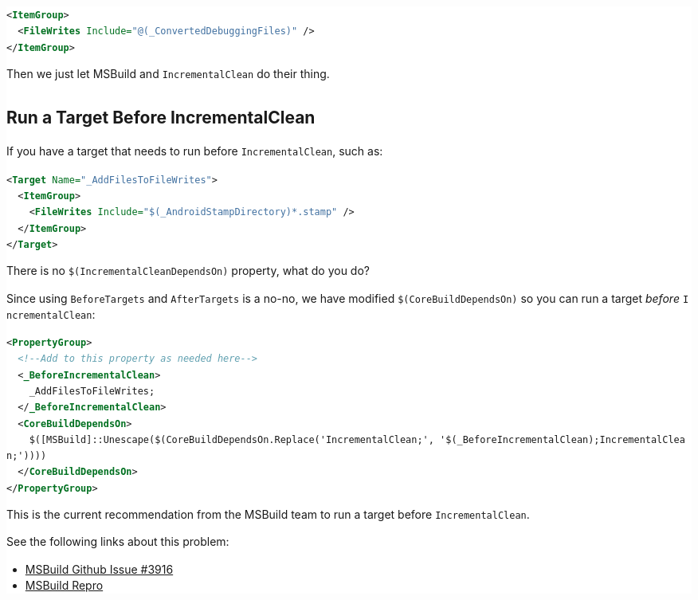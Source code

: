 ```xml
<ItemGroup>
  <FileWrites Include="@(_ConvertedDebuggingFiles)" />
</ItemGroup>
```

Then we just let MSBuild and `IncrementalClean` do their thing.

## Run a Target Before IncrementalClean

If you have a target that needs to run before `IncrementalClean`, such
as:

```xml
<Target Name="_AddFilesToFileWrites">
  <ItemGroup>
    <FileWrites Include="$(_AndroidStampDirectory)*.stamp" />
  </ItemGroup>
</Target>
```

There is no `$(IncrementalCleanDependsOn)` property, what do you do?

Since using `BeforeTargets` and `AfterTargets` is a no-no, we have
modified `$(CoreBuildDependsOn)` so you can run a target *before*
`IncrementalClean`:

```xml
<PropertyGroup>
  <!--Add to this property as needed here-->
  <_BeforeIncrementalClean>
    _AddFilesToFileWrites;
  </_BeforeIncrementalClean>
  <CoreBuildDependsOn>
    $([MSBuild]::Unescape($(CoreBuildDependsOn.Replace('IncrementalClean;', '$(_BeforeIncrementalClean);IncrementalClean;'))))
  </CoreBuildDependsOn>
</PropertyGroup>
```

This is the current recommendation from the MSBuild team to run a
target before `IncrementalClean`.

See the following links about this problem:

  * [MSBuild Github Issue #3916][msbuild_issue]
  * [MSBuild Repro][msbuild_repro]

[msbuild]: https://github.com/Microsoft/msbuild/blob/master/documentation/wiki/Rebuilding-when-nothing-changed.md
[github_issue]: https://github.com/xamarin/xamarin-android/issues/2247
[clean]: https://github.com/Microsoft/msbuild/issues/2408#issuecomment-321082997
[msbuild_issue]: https://github.com/Microsoft/msbuild/issues/3916
[msbuild_repro]: https://github.com/jonathanpeppers/MSBuildIncrementalClean


[msbuild-transforms]: https://docs.microsoft.com/en-us/visualstudio/msbuild/msbuild-transforms
[msbuild-metadata]: https://docs.microsoft.com/en-us/visualstudio/msbuild/msbuild-well-known-item-metadata
[itemfunctions]: https://docs.microsoft.com/visualstudio/msbuild/item-functions
[allprojects]: http://www.panopticoncentral.net/2019/07/12/msbuildallprojects-considered-harmful/
[msbuild-partial]: https://docs.microsoft.com/en-us/visualstudio/msbuild/how-to-build-incrementally
[static_csharp]: https://softwareengineering.stackexchange.com/questions/161222/dont-use-static-in-c
[project_system]: https://marketplace.visualstudio.com/items?itemName=VisualStudioProductTeam.ProjectSystemTools